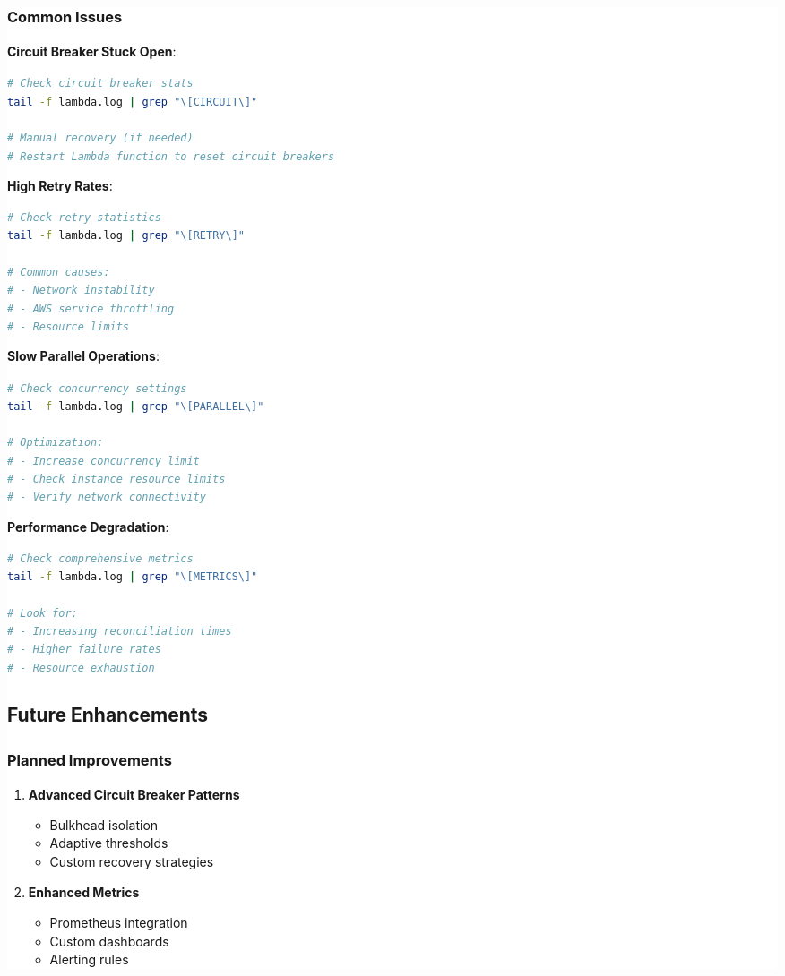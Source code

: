 ### Common Issues

**Circuit Breaker Stuck Open**:
```bash
# Check circuit breaker stats
tail -f lambda.log | grep "\[CIRCUIT\]"

# Manual recovery (if needed)
# Restart Lambda function to reset circuit breakers
```

**High Retry Rates**:
```bash
# Check retry statistics
tail -f lambda.log | grep "\[RETRY\]"

# Common causes:
# - Network instability
# - AWS service throttling
# - Resource limits
```

**Slow Parallel Operations**:
```bash
# Check concurrency settings
tail -f lambda.log | grep "\[PARALLEL\]"

# Optimization:
# - Increase concurrency limit
# - Check instance resource limits
# - Verify network connectivity
```

**Performance Degradation**:
```bash
# Check comprehensive metrics
tail -f lambda.log | grep "\[METRICS\]"

# Look for:
# - Increasing reconciliation times
# - Higher failure rates
# - Resource exhaustion
```

## Future Enhancements

### Planned Improvements
1. **Advanced Circuit Breaker Patterns**
   - Bulkhead isolation
   - Adaptive thresholds
   - Custom recovery strategies

2. **Enhanced Metrics**
   - Prometheus integration
   - Custom dashboards
   - Alerting rules
